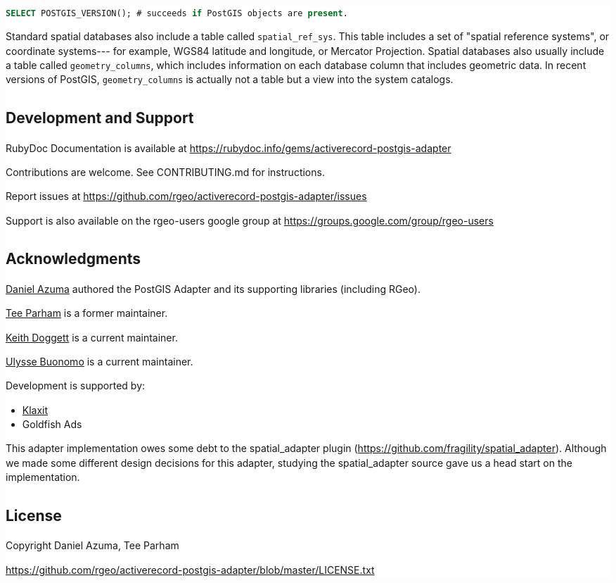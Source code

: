 ```sql
SELECT POSTGIS_VERSION(); # succeeds if PostGIS objects are present.
```

Standard spatial databases also include a table called `spatial_ref_sys`. This
table includes a set of "spatial reference systems", or coordinate systems---
for example, WGS84 latitude and longitude, or Mercator Projection. Spatial
databases also usually include a table called `geometry_columns`, which
includes information on each database column that includes geometric data. In
recent versions of PostGIS, `geometry_columns` is actually not a table but a
view into the system catalogs.

## Development and Support

RubyDoc Documentation is available at https://rubydoc.info/gems/activerecord-postgis-adapter

Contributions are welcome. See CONTRIBUTING.md for instructions.

Report issues at https://github.com/rgeo/activerecord-postgis-adapter/issues

Support is also available on the rgeo-users google group at https://groups.google.com/group/rgeo-users

## Acknowledgments

[Daniel Azuma](https://daniel-azuma.com) authored the PostGIS Adapter and its supporting
libraries (including RGeo).

[Tee Parham](https://twitter.com/teeparham) is a former maintainer.

[Keith Doggett](https://github.com/keithdoggett) is a current maintainer.

[Ulysse Buonomo](https://github.com/BuonOmo) is a current maintainer.

Development is supported by:

- [Klaxit](https://www.klaxit.com)
- Goldfish Ads

This adapter implementation owes some debt to the spatial_adapter plugin
(https://github.com/fragility/spatial_adapter). Although we made some different
design decisions for this adapter, studying the spatial_adapter source gave us
a head start on the implementation.

## License

Copyright Daniel Azuma, Tee Parham

https://github.com/rgeo/activerecord-postgis-adapter/blob/master/LICENSE.txt
